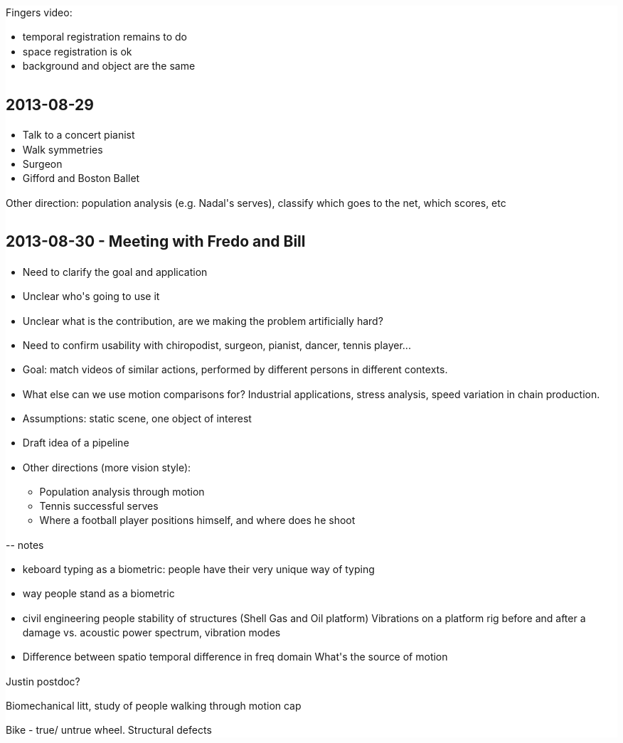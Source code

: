 
Fingers video:
* temporal registration remains to do
* space registration is ok
* background and object are the same


2013-08-29
----------

* Talk to a concert pianist
* Walk symmetries
* Surgeon
* Gifford and Boston Ballet

Other direction: population analysis (e.g. Nadal's serves), classify which goes to the net, which
scores, etc


2013-08-30 - Meeting with Fredo and Bill
----------

* Need to clarify the goal and application
* Unclear who's going to use it
* Unclear what is the contribution, are we making the problem artificially hard?

* Need to confirm usability with chiropodist, surgeon, pianist, dancer,
tennis player...

* Goal: match videos of similar actions, performed by different persons in
different contexts.
* What else can we use motion comparisons for? Industrial applications, stress
analysis, speed variation in chain production.
* Assumptions: static scene, one object of interest
* Draft idea of a pipeline

* Other directions (more vision style):
    * Population analysis through motion
    * Tennis successful serves
    * Where a football player positions himself, and where does he shoot

-- notes

* keboard typing as a biometric: people have their very unique way of typing 
* way people stand as a biometric
* civil engineering people stability of structures (Shell Gas and Oil platform)
    Vibrations on a platform rig before and after a damage
    vs. acoustic power spectrum, vibration modes

* Difference between spatio temporal difference in freq domain
What's the source of motion

Justin postdoc?

Biomechanical litt, study of people walking through motion cap

Bike - true/ untrue wheel.
Structural defects
